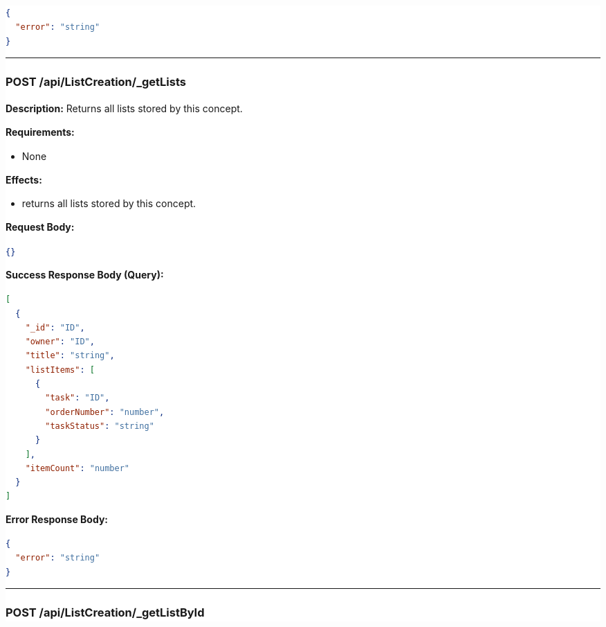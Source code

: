 ```json
{
  "error": "string"
}
```

***

### POST /api/ListCreation/\_getLists

**Description:** Returns all lists stored by this concept.

**Requirements:**

* None

**Effects:**

* returns all lists stored by this concept.

**Request Body:**

```json
{}
```

**Success Response Body (Query):**

```json
[
  {
    "_id": "ID",
    "owner": "ID",
    "title": "string",
    "listItems": [
      {
        "task": "ID",
        "orderNumber": "number",
        "taskStatus": "string"
      }
    ],
    "itemCount": "number"
  }
]
```

**Error Response Body:**

```json
{
  "error": "string"
}
```

***

### POST /api/ListCreation/\_getListById
